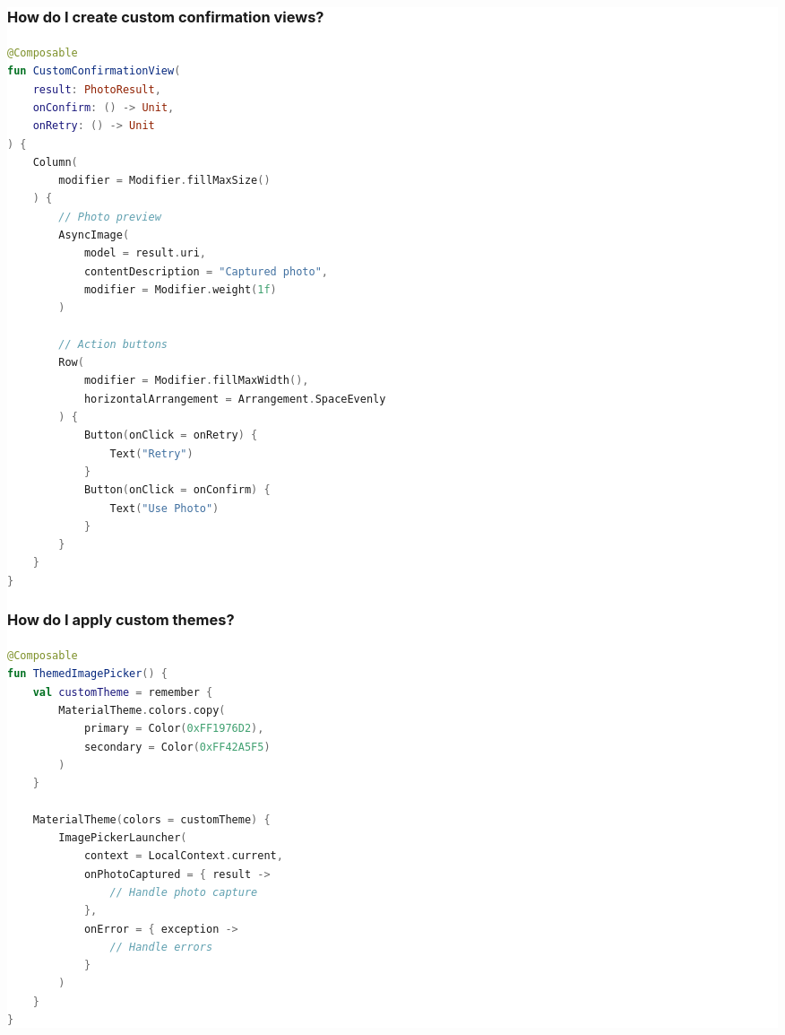 ### How do I create custom confirmation views?

```kotlin
@Composable
fun CustomConfirmationView(
    result: PhotoResult,
    onConfirm: () -> Unit,
    onRetry: () -> Unit
) {
    Column(
        modifier = Modifier.fillMaxSize()
    ) {
        // Photo preview
        AsyncImage(
            model = result.uri,
            contentDescription = "Captured photo",
            modifier = Modifier.weight(1f)
        )
        
        // Action buttons
        Row(
            modifier = Modifier.fillMaxWidth(),
            horizontalArrangement = Arrangement.SpaceEvenly
        ) {
            Button(onClick = onRetry) {
                Text("Retry")
            }
            Button(onClick = onConfirm) {
                Text("Use Photo")
            }
        }
    }
}
```

### How do I apply custom themes?

```kotlin
@Composable
fun ThemedImagePicker() {
    val customTheme = remember {
        MaterialTheme.colors.copy(
            primary = Color(0xFF1976D2),
            secondary = Color(0xFF42A5F5)
        )
    }
    
    MaterialTheme(colors = customTheme) {
        ImagePickerLauncher(
            context = LocalContext.current,
            onPhotoCaptured = { result ->
                // Handle photo capture
            },
            onError = { exception ->
                // Handle errors
            }
        )
    }
}
```
